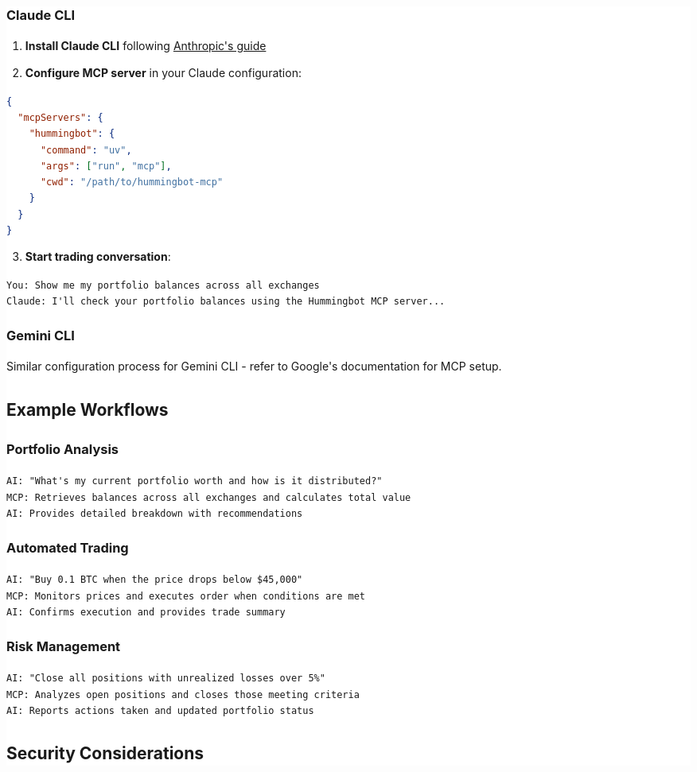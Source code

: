 ### Claude CLI

1. **Install Claude CLI** following [Anthropic's guide](https://github.com/anthropics/claude-cli)

2. **Configure MCP server** in your Claude configuration:
```json
{
  "mcpServers": {
    "hummingbot": {
      "command": "uv",
      "args": ["run", "mcp"],
      "cwd": "/path/to/hummingbot-mcp"
    }
  }
}
```

3. **Start trading conversation**:
```
You: Show me my portfolio balances across all exchanges
Claude: I'll check your portfolio balances using the Hummingbot MCP server...
```

### Gemini CLI

Similar configuration process for Gemini CLI - refer to Google's documentation for MCP setup.

## Example Workflows

### Portfolio Analysis
```
AI: "What's my current portfolio worth and how is it distributed?"
MCP: Retrieves balances across all exchanges and calculates total value
AI: Provides detailed breakdown with recommendations
```

### Automated Trading
```
AI: "Buy 0.1 BTC when the price drops below $45,000"
MCP: Monitors prices and executes order when conditions are met
AI: Confirms execution and provides trade summary
```

### Risk Management
```
AI: "Close all positions with unrealized losses over 5%"
MCP: Analyzes open positions and closes those meeting criteria  
AI: Reports actions taken and updated portfolio status
```

## Security Considerations
